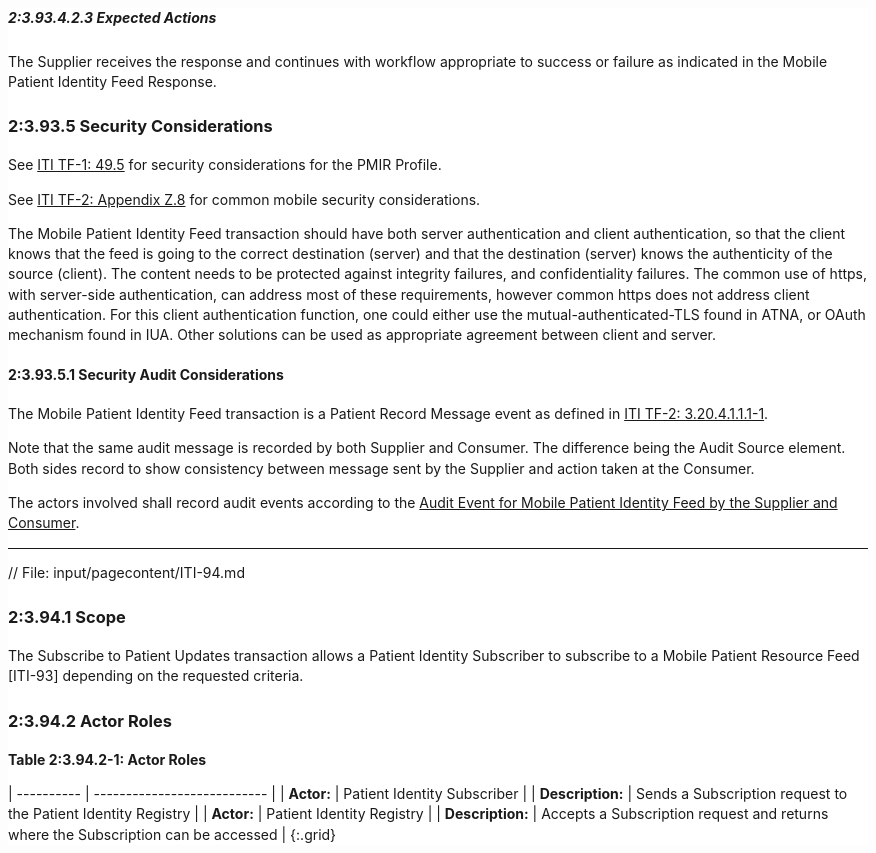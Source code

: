 ##### 2:3.93.4.2.3 Expected Actions

The Supplier receives the response and continues with workflow appropriate to success or failure as indicated in the Mobile Patient Identity Feed Response.

### 2:3.93.5 Security Considerations

See [ITI TF-1: 49.5](volume-1.html#1495-pmir-security-considerations) for security considerations for the PMIR Profile.

See [ITI TF-2: Appendix Z.8](https://profiles.ihe.net/ITI/TF/Volume2/ch-Z.html#z.8-mobile-security-considerations) for common mobile security considerations.

The Mobile Patient Identity Feed transaction should have both server authentication and client authentication, so that the client knows that the feed is going to the correct destination (server) and that the destination (server) knows the authenticity of the source (client). The content needs to be protected against integrity failures, and confidentiality failures. The common use of https, with server-side authentication, can address most of these requirements, however common https does not address client authentication. For this client authentication function, one could either use the mutual-authenticated-TLS found in ATNA, or OAuth mechanism found in IUA. Other solutions can be used as appropriate agreement between client and server.

#### 2:3.93.5.1 Security Audit Considerations

The Mobile Patient Identity Feed transaction is a Patient Record Message event as defined in [ITI TF-2: 3.20.4.1.1.1-1](https://profiles.ihe.net/ITI/TF/Volume2/ITI-20.html#3.20.4.1.1.1).

Note that the same audit message is recorded by both Supplier and Consumer. The difference being the Audit Source element. Both sides record to show consistency between message sent by the Supplier and action taken at the Consumer.

The actors involved shall record audit events according to the [Audit Event for Mobile Patient Identity Feed by the Supplier and Consumer](StructureDefinition-IHE.PMIR.Feed.Audit.html).


---

// File: input/pagecontent/ITI-94.md

### 2:3.94.1 Scope

The Subscribe to Patient Updates transaction allows a Patient Identity Subscriber to subscribe to a Mobile Patient Resource Feed \[ITI-93\] depending on the requested criteria.

### 2:3.94.2 Actor Roles

**Table 2:3.94.2-1: Actor Roles**

| ---------- | --------------------------- |
| **Actor:** | Patient Identity Subscriber |
| **Description:** | Sends a Subscription request to the Patient Identity Registry |
| **Actor:** | Patient Identity Registry |
| **Description:** | Accepts a Subscription request and returns where the Subscription can be accessed |
{:.grid}
